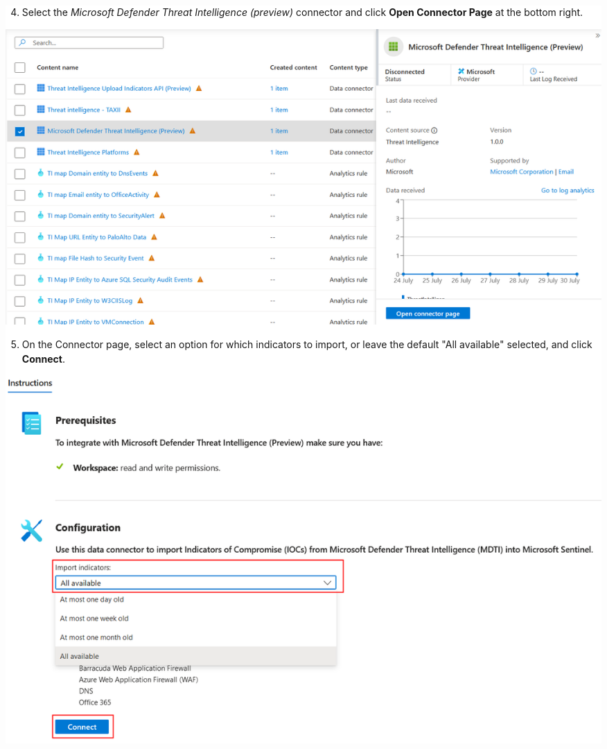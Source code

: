 4. Select the *Microsoft Defender Threat Intelligence (preview)* connector and click **Open Connector Page** at the bottom right.

![ticontent3](../Images/ticontent3.png)

5. On the Connector page, select an option for which indicators to import, or leave the default "All available" selected, and click **Connect**.

![ticontent4](../Images/ticontent4.png)
